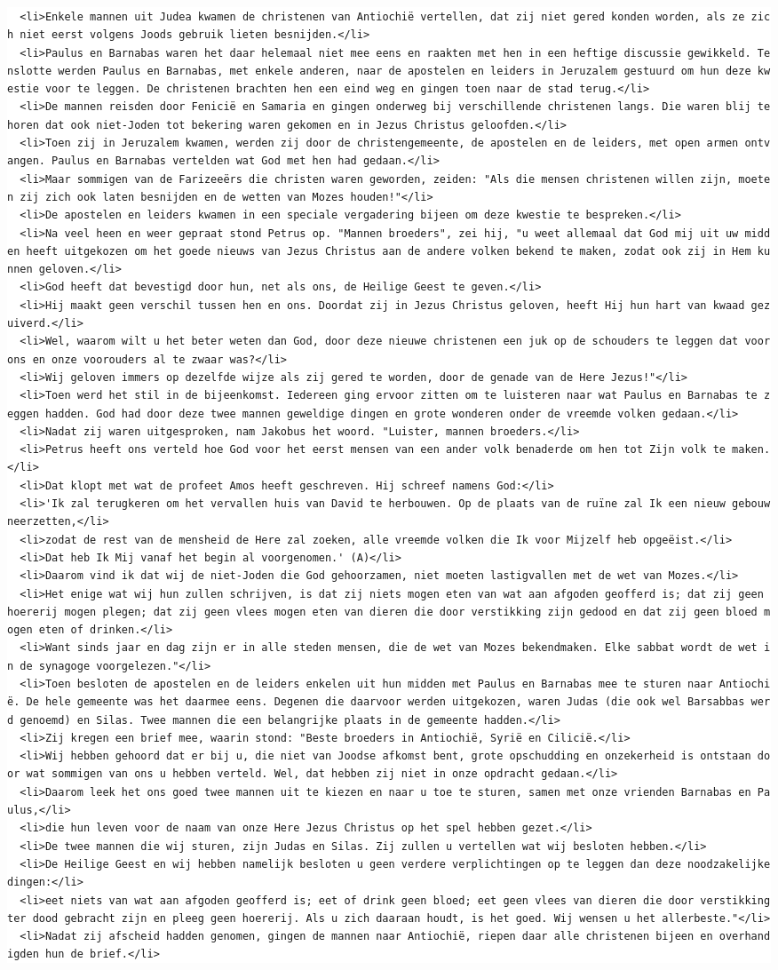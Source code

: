       <li>Enkele mannen uit Judea kwamen de christenen van Antiochië vertellen, dat zij niet gered konden worden, als ze zich niet eerst volgens Joods gebruik lieten besnijden.</li>
      <li>Paulus en Barnabas waren het daar helemaal niet mee eens en raakten met hen in een heftige discussie gewikkeld. Tenslotte werden Paulus en Barnabas, met enkele anderen, naar de apostelen en leiders in Jeruzalem gestuurd om hun deze kwestie voor te leggen. De christenen brachten hen een eind weg en gingen toen naar de stad terug.</li>
      <li>De mannen reisden door Fenicië en Samaria en gingen onderweg bij verschillende christenen langs. Die waren blij te horen dat ook niet-Joden tot bekering waren gekomen en in Jezus Christus geloofden.</li>
      <li>Toen zij in Jeruzalem kwamen, werden zij door de christengemeente, de apostelen en de leiders, met open armen ontvangen. Paulus en Barnabas vertelden wat God met hen had gedaan.</li>
      <li>Maar sommigen van de Farizeeërs die christen waren geworden, zeiden: "Als die mensen christenen willen zijn, moeten zij zich ook laten besnijden en de wetten van Mozes houden!"</li>
      <li>De apostelen en leiders kwamen in een speciale vergadering bijeen om deze kwestie te bespreken.</li>
      <li>Na veel heen en weer gepraat stond Petrus op. "Mannen broeders", zei hij, "u weet allemaal dat God mij uit uw midden heeft uitgekozen om het goede nieuws van Jezus Christus aan de andere volken bekend te maken, zodat ook zij in Hem kunnen geloven.</li>
      <li>God heeft dat bevestigd door hun, net als ons, de Heilige Geest te geven.</li>
      <li>Hij maakt geen verschil tussen hen en ons. Doordat zij in Jezus Christus geloven, heeft Hij hun hart van kwaad gezuiverd.</li>
      <li>Wel, waarom wilt u het beter weten dan God, door deze nieuwe christenen een juk op de schouders te leggen dat voor ons en onze voorouders al te zwaar was?</li>
      <li>Wij geloven immers op dezelfde wijze als zij gered te worden, door de genade van de Here Jezus!"</li>
      <li>Toen werd het stil in de bijeenkomst. Iedereen ging ervoor zitten om te luisteren naar wat Paulus en Barnabas te zeggen hadden. God had door deze twee mannen geweldige dingen en grote wonderen onder de vreemde volken gedaan.</li>
      <li>Nadat zij waren uitgesproken, nam Jakobus het woord. "Luister, mannen broeders.</li>
      <li>Petrus heeft ons verteld hoe God voor het eerst mensen van een ander volk benaderde om hen tot Zijn volk te maken.</li>
      <li>Dat klopt met wat de profeet Amos heeft geschreven. Hij schreef namens God:</li>
      <li>'Ik zal terugkeren om het vervallen huis van David te herbouwen. Op de plaats van de ruïne zal Ik een nieuw gebouw neerzetten,</li>
      <li>zodat de rest van de mensheid de Here zal zoeken, alle vreemde volken die Ik voor Mijzelf heb opgeëist.</li>
      <li>Dat heb Ik Mij vanaf het begin al voorgenomen.' (A)</li>
      <li>Daarom vind ik dat wij de niet-Joden die God gehoorzamen, niet moeten lastigvallen met de wet van Mozes.</li>
      <li>Het enige wat wij hun zullen schrijven, is dat zij niets mogen eten van wat aan afgoden geofferd is; dat zij geen hoererij mogen plegen; dat zij geen vlees mogen eten van dieren die door verstikking zijn gedood en dat zij geen bloed mogen eten of drinken.</li>
      <li>Want sinds jaar en dag zijn er in alle steden mensen, die de wet van Mozes bekendmaken. Elke sabbat wordt de wet in de synagoge voorgelezen."</li>
      <li>Toen besloten de apostelen en de leiders enkelen uit hun midden met Paulus en Barnabas mee te sturen naar Antiochië. De hele gemeente was het daarmee eens. Degenen die daarvoor werden uitgekozen, waren Judas (die ook wel Barsabbas werd genoemd) en Silas. Twee mannen die een belangrijke plaats in de gemeente hadden.</li>
      <li>Zij kregen een brief mee, waarin stond: "Beste broeders in Antiochië, Syrië en Cilicië.</li>
      <li>Wij hebben gehoord dat er bij u, die niet van Joodse afkomst bent, grote opschudding en onzekerheid is ontstaan door wat sommigen van ons u hebben verteld. Wel, dat hebben zij niet in onze opdracht gedaan.</li>
      <li>Daarom leek het ons goed twee mannen uit te kiezen en naar u toe te sturen, samen met onze vrienden Barnabas en Paulus,</li>
      <li>die hun leven voor de naam van onze Here Jezus Christus op het spel hebben gezet.</li>
      <li>De twee mannen die wij sturen, zijn Judas en Silas. Zij zullen u vertellen wat wij besloten hebben.</li>
      <li>De Heilige Geest en wij hebben namelijk besloten u geen verdere verplichtingen op te leggen dan deze noodzakelijke dingen:</li>
      <li>eet niets van wat aan afgoden geofferd is; eet of drink geen bloed; eet geen vlees van dieren die door verstikking ter dood gebracht zijn en pleeg geen hoererij. Als u zich daaraan houdt, is het goed. Wij wensen u het allerbeste."</li>
      <li>Nadat zij afscheid hadden genomen, gingen de mannen naar Antiochië, riepen daar alle christenen bijeen en overhandigden hun de brief.</li>